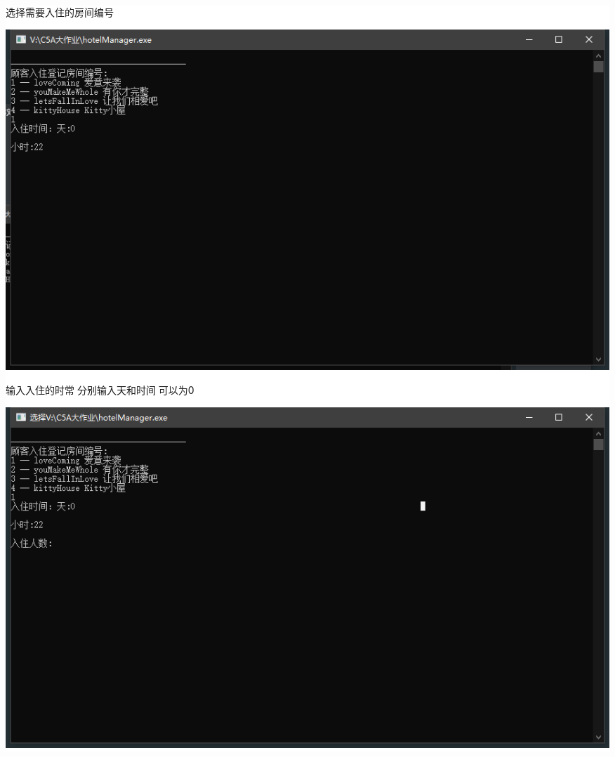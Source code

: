 选择需要入住的房间编号

![image-20191212173727745](assets/image-20191212173727745.png)

输入入住的时常 分别输入天和时间 可以为0

![image-20191212173815521](assets/image-20191212173815521.png)
